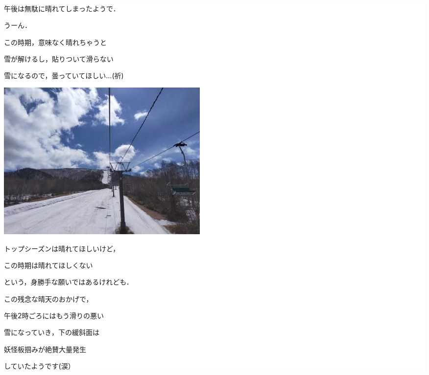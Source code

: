 
午後は無駄に晴れてしまったようで．


うーん．


この時期，意味なく晴れちゃうと


雪が解けるし，貼りついて滑らない


雪になるので，曇っていてほしい…(祈)




![8613059e257b69976bf1ad08e3a7c826.jpg](images/8613059e257b69976bf1ad08e3a7c826.jpg)




トップシーズンは晴れてほしいけど，


この時期は晴れてほしくない


という，身勝手な願いではあるけれども．


この残念な晴天のおかげで，


午後2時ごろにはもう滑りの悪い


雪になっていき，下の緩斜面は


妖怪板掴みが絶賛大量発生


していたようです(涙）



